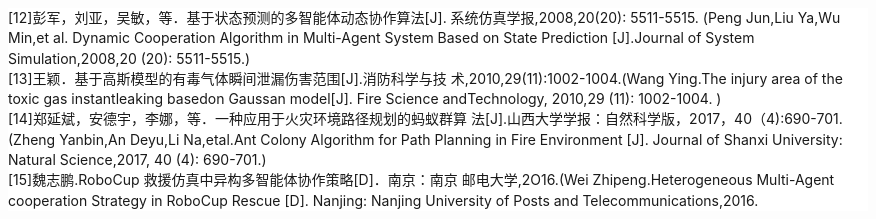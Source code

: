 [12]彭军，刘亚，吴敏，等．基于状态预测的多智能体动态协作算法[J]. 系统仿真学报,2008,20(20): 5511-5515. (Peng Jun,Liu Ya,Wu Min,et al. Dynamic Cooperation Algorithm in Multi-Agent System Based on State Prediction [J].Journal of System Simulation,2008,20 (20): 5511-5515.)   
[13]王颖．基于高斯模型的有毒气体瞬间泄漏伤害范围[J].消防科学与技 术,2010,29(11):1002-1004.(Wang Ying.The injury area of the toxic gas instantleaking basedon Gaussan model[J]. Fire Science andTechnology, 2010,29 (11): 1002-1004. )   
[14]郑延斌，安德宇，李娜，等．一种应用于火灾环境路径规划的蚂蚁群算 法[J].山西大学学报：自然科学版，2017，40（4):690-701.(Zheng Yanbin,An Deyu,Li Na,etal.Ant Colony Algorithm for Path Planning in Fire Environment [J]. Journal of Shanxi University: Natural Science,2017, 40 (4): 690-701.)   
[15]魏志鹏.RoboCup 救援仿真中异构多智能体协作策略[D]．南京：南京 邮电大学,2O16.(Wei Zhipeng.Heterogeneous Multi-Agent cooperation Strategy in RoboCup Rescue [D]. Nanjing: Nanjing University of Posts and Telecommunications,2016.